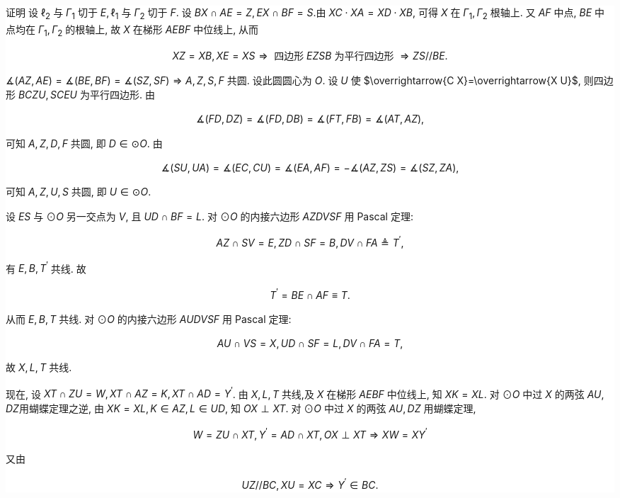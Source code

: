 证明 设 $\ell_{2}$ 与 $\Gamma_{1}$ 切于 $E, \ell_{1}$ 与 $\Gamma_{2}$ 切于 $F$. 设 $B X \cap A E=Z, E X \cap B F=S$.由 $X C \cdot X A=X D \cdot X B$, 可得 $X$ 在 $\Gamma_{1}, \Gamma_{2}$ 根轴上. 又 $A F$ 中点, $B E$ 中点均在 $\Gamma_{1}, \Gamma_{2}$ 的根轴上, 故 $X$ 在梯形 $A E B F$ 中位线上, 从而

$$
X Z=X B, X E=X S \Rightarrow \text { 四边形 } E Z S B \text { 为平行四边形 } \Rightarrow Z S / / B E \text {. }
$$

$\measuredangle(A Z, A E)=\measuredangle(B E, B F)=\measuredangle(S Z, S F) \Rightarrow A, Z, S, F$ 共圆. 设此圆圆心为 $O$. 设 $U$ 使 $\overrightarrow{C X}=\overrightarrow{X U}$, 则四边形 $B C Z U, S C E U$ 为平行四边形. 由

$$
\measuredangle(F D, D Z)=\measuredangle(F D, D B)=\measuredangle(F T, F B)=\measuredangle(A T, A Z),
$$

可知 $A, Z, D, F$ 共圆, 即 $D \in \odot O$. 由

$$
\measuredangle(S U, U A)=\measuredangle(E C, C U)=\measuredangle(E A, A F)=-\measuredangle(A Z, Z S)=\measuredangle(S Z, Z A),
$$

可知 $A, Z, U, S$ 共圆, 即 $U \in \odot O$.

设 $E S$ 与 $\odot O$ 另一交点为 $V$, 且 $U D \cap B F=L$. 对 $\odot O$ 的内接六边形 $A Z D V S F$ 用 Pascal 定理:

$$
A Z \cap S V=E, Z D \cap S F=B, D V \cap F A \triangleq T^{\prime},
$$

有 $E, B, T^{\prime}$ 共线. 故

$$
T^{\prime}=B E \cap A F \equiv T .
$$

从而 $E, B, T$ 共线. 对 $\odot O$ 的内接六边形 $A U D V S F$ 用 Pascal 定理:

$$
A U \cap V S=X, U D \cap S F=L, D V \cap F A=T,
$$

故 $X, L, T$ 共线.

现在, 设 $X T \cap Z U=W, X T \cap A Z=K, X T \cap A D=Y^{\prime}$. 由 $X, L, T$ 共线,及 $X$ 在梯形 $A E B F$ 中位线上, 知 $X K=X L$. 对 $\odot O$ 中过 $X$ 的两弦 $A U, D Z$用蝴蝶定理之逆, 由 $X K=X L, K \in A Z, L \in U D$, 知 $O X \perp X T$. 对 $\odot O$ 中过 $X$ 的两弦 $A U, D Z$ 用蝴蝶定理,

$$
W=Z U \cap X T, Y^{\prime}=A D \cap X T, O X \perp X T \Rightarrow X W=X Y^{\prime}
$$

又由

$$
U Z / / B C, X U=X C \Rightarrow Y^{\prime} \in B C .
$$
